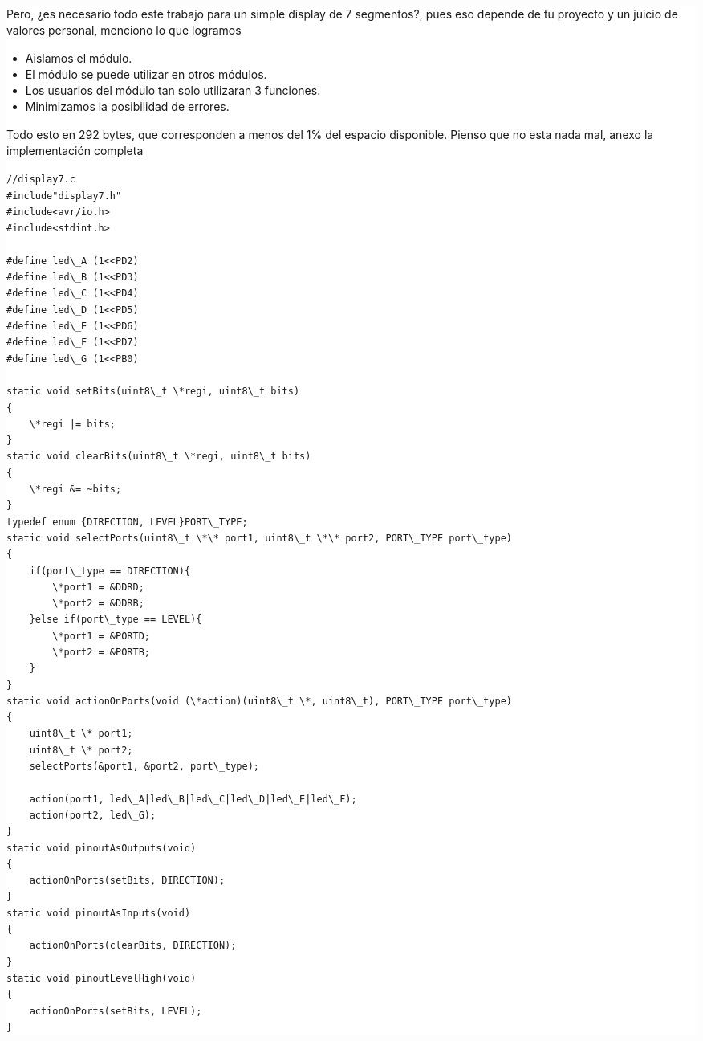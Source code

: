Pero, ¿es necesario todo este trabajo para un simple display de 7 segmentos?, pues eso depende de tu proyecto y un juicio de valores personal, menciono lo que logramos

*   Aislamos el módulo.
*   El módulo se puede utilizar en otros módulos.
*   Los usuarios del módulo tan solo utilizaran 3 funciones.
*   Minimizamos la posibilidad de errores.

Todo esto en 292 bytes, que corresponden a menos del 1% del espacio disponible. Pienso que no esta nada mal, anexo la implementación completa

```
//display7.c
#include"display7.h"
#include<avr/io.h>
#include<stdint.h>

#define led\_A (1<<PD2)
#define led\_B (1<<PD3)
#define led\_C (1<<PD4)
#define led\_D (1<<PD5)
#define led\_E (1<<PD6)
#define led\_F (1<<PD7)
#define led\_G (1<<PB0)

static void setBits(uint8\_t \*regi, uint8\_t bits)
{
	\*regi |= bits;
}
static void clearBits(uint8\_t \*regi, uint8\_t bits)
{
	\*regi &= ~bits;
}
typedef enum {DIRECTION, LEVEL}PORT\_TYPE;
static void selectPorts(uint8\_t \*\* port1, uint8\_t \*\* port2, PORT\_TYPE port\_type)
{
	if(port\_type == DIRECTION){
		\*port1 = &DDRD;
		\*port2 = &DDRB;
	}else if(port\_type == LEVEL){
		\*port1 = &PORTD;
		\*port2 = &PORTB;
	}
}
static void actionOnPorts(void (\*action)(uint8\_t \*, uint8\_t), PORT\_TYPE port\_type)
{
	uint8\_t \* port1;
	uint8\_t \* port2;
	selectPorts(&port1, &port2, port\_type);

	action(port1, led\_A|led\_B|led\_C|led\_D|led\_E|led\_F);
	action(port2, led\_G);
}
static void pinoutAsOutputs(void)
{
	actionOnPorts(setBits, DIRECTION);
}
static void pinoutAsInputs(void)
{
	actionOnPorts(clearBits, DIRECTION);
}
static void pinoutLevelHigh(void)
{
	actionOnPorts(setBits, LEVEL);
}
```